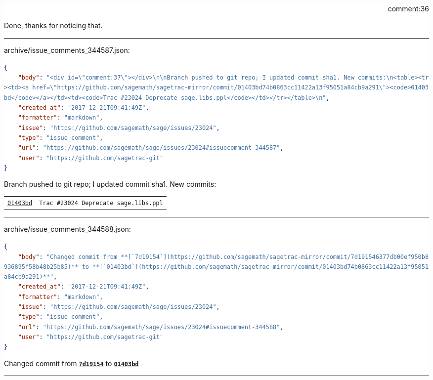 <div id="comment:36" align="right">comment:36</div>

Done, thanks for noticing that.



---

archive/issue_comments_344587.json:
```json
{
    "body": "<div id=\"comment:37\"></div>\n\nBranch pushed to git repo; I updated commit sha1. New commits:\n<table><tr><td><a href=\"https://github.com/sagemath/sagetrac-mirror/commit/01403bd74b0863cc11422a13f95051a84cb9a291\"><code>01403bd</code></a></td><td><code>Trac #23024 Deprecate sage.libs.ppl</code></td></tr></table>\n",
    "created_at": "2017-12-21T09:41:49Z",
    "formatter": "markdown",
    "issue": "https://github.com/sagemath/sage/issues/23024",
    "type": "issue_comment",
    "url": "https://github.com/sagemath/sage/issues/23024#issuecomment-344587",
    "user": "https://github.com/sagetrac-git"
}
```

<div id="comment:37"></div>

Branch pushed to git repo; I updated commit sha1. New commits:
<table><tr><td><a href="https://github.com/sagemath/sagetrac-mirror/commit/01403bd74b0863cc11422a13f95051a84cb9a291"><code>01403bd</code></a></td><td><code>Trac #23024 Deprecate sage.libs.ppl</code></td></tr></table>




---

archive/issue_comments_344588.json:
```json
{
    "body": "Changed commit from **[`7d19154`](https://github.com/sagemath/sagetrac-mirror/commit/7d191546377db00ef950b8936895f58b48b25b85)** to **[`01403bd`](https://github.com/sagemath/sagetrac-mirror/commit/01403bd74b0863cc11422a13f95051a84cb9a291)**",
    "created_at": "2017-12-21T09:41:49Z",
    "formatter": "markdown",
    "issue": "https://github.com/sagemath/sage/issues/23024",
    "type": "issue_comment",
    "url": "https://github.com/sagemath/sage/issues/23024#issuecomment-344588",
    "user": "https://github.com/sagetrac-git"
}
```

Changed commit from **[`7d19154`](https://github.com/sagemath/sagetrac-mirror/commit/7d191546377db00ef950b8936895f58b48b25b85)** to **[`01403bd`](https://github.com/sagemath/sagetrac-mirror/commit/01403bd74b0863cc11422a13f95051a84cb9a291)**



---
